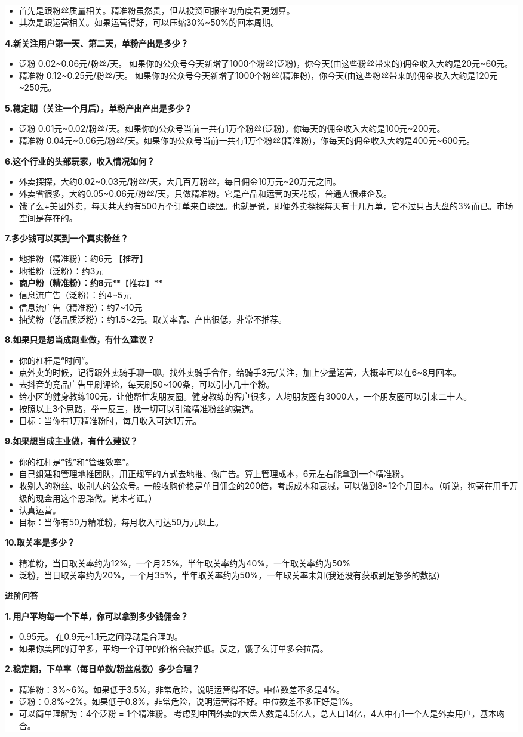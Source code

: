* 首先是跟粉丝质量相关。精准粉虽然贵，但从投资回报率的角度看更划算。
* 其次是跟运营相关。如果运营得好，可以压缩30%~50%的回本周期。

**4.新关注用户第一天、第二天，单粉产出是多少？**

* 泛粉 0.02~0.06元/粉丝/天。 如果你的公众号今天新增了1000个粉丝(泛粉)，你今天(由这些粉丝带来的)佣金收入大约是20元~60元。
* 精准粉 0.12~0.25元/粉丝/天。 如果你的公众号今天新增了1000个粉丝(精准粉)，你今天(由这些粉丝带来的)佣金收入大约是120元~250元。

**5.稳定期（关注一个月后），单粉产出产出是多少？**

* 泛粉 0.01元~0.02/粉丝/天。如果你的公众号当前一共有1万个粉丝(泛粉)，你每天的佣金收入大约是100元~200元。
* 精准粉 0.04元~0.06元/粉丝/天。如果你的公众号当前一共有1万个粉丝(精准粉)，你每天的佣金收入大约是400元~600元。

**6.这个行业的头部玩家，收入情况如何？**

* 外卖探探，大约0.02~0.03元/粉丝/天，大几百万粉丝，每日佣金10万元~20万元之间。
* 外卖省很多，大约0.05~0.06元/粉丝/天，只做精准粉。它是产品和运营的天花板，普通人很难企及。
* 饿了么+美团外卖，每天共大约有500万个订单来自联盟。也就是说，即便外卖探探每天有十几万单，它不过只占大盘的3%而已。市场空间是存在的。

**7.多少钱可以买到一个真实粉丝？**

* 地推粉（精准粉）：约6元 【推荐】
* 地推粉（泛粉）：约3元
* **商户粉（精准粉）：约8元****【推荐】**
* 信息流广告（泛粉）：约4~5元
* 信息流广告（精准粉）：约7~10元
* 抽奖粉（低品质泛粉）：约1.5~2元。取关率高、产出很低，非常不推荐。

**8.如果只是想当成副业做，有什么建议？**

* 你的杠杆是“时间”。
* 点外卖的时候，记得跟外卖骑手聊一聊。找外卖骑手合作，给骑手3元/关注，加上少量运营，大概率可以在6~8月回本。
* 去抖音的竞品广告里刷评论，每天刷50~100条，可以引小几十个粉。
* 给小区的健身教练100元，让他帮忙发朋友圈。健身教练的客户很多，人均朋友圈有3000人，一个朋友圈可以引来二十人。
* 按照以上3个思路，举一反三，找一切可以引流精准粉丝的渠道。
* 目标：当你有1万精准粉时，每月收入可达1万元。

**9.如果想当成主业做，有什么建议？**

* 你的杠杆是“钱”和“管理效率”。
* 自己组建和管理地推团队，用正规军的方式去地推、做广告。算上管理成本，6元左右能拿到一个精准粉。
* 收别人的粉丝、收别人的公众号。一般收购价格是单日佣金的200倍，考虑成本和衰减，可以做到8~12个月回本。（听说，狗哥在用千万级的现金用这个思路做。尚未考证。）
* 认真运营。
* 目标：当你有50万精准粉，每月收入可达50万元以上。

**10.取关率是多少？**

* 精准粉，当日取关率约为12%，一个月25%，半年取关率约为40%，一年取关率约为50%
* 泛粉，当日取关率约为20%，一个月35%，半年取关率约为50%，一年取关率未知(我还没有获取到足够多的数据)

**进阶问答**

**1. 用户平均每一个下单，你可以拿到多少钱佣金？**

* 0.95元。 在0.9元~1.1元之间浮动是合理的。
* 如果你美团的订单多，平均一个订单的价格会被拉低。反之，饿了么订单多会拉高。

**2.稳定期，下单率（每日单数/粉丝总数）多少合理？**

* 精准粉：3%~6%。如果低于3.5%，非常危险，说明运营得不好。中位数差不多是4%。
* 泛粉：0.8%~2%。如果低于0.8%，非常危险，说明运营得不好。中位数差不多正好是1%。
* 可以简单理解为：4个泛粉 = 1个精准粉。 考虑到中国外卖的大盘人数是4.5亿人，总人口14亿，4人中有1一个人是外卖用户，基本吻合。
